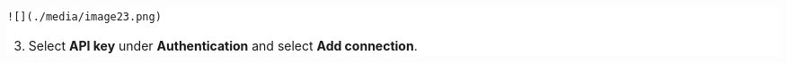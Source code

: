     ![](./media/image23.png)

3.  Select **API key** under **Authentication** and select **Add
    connection**.
